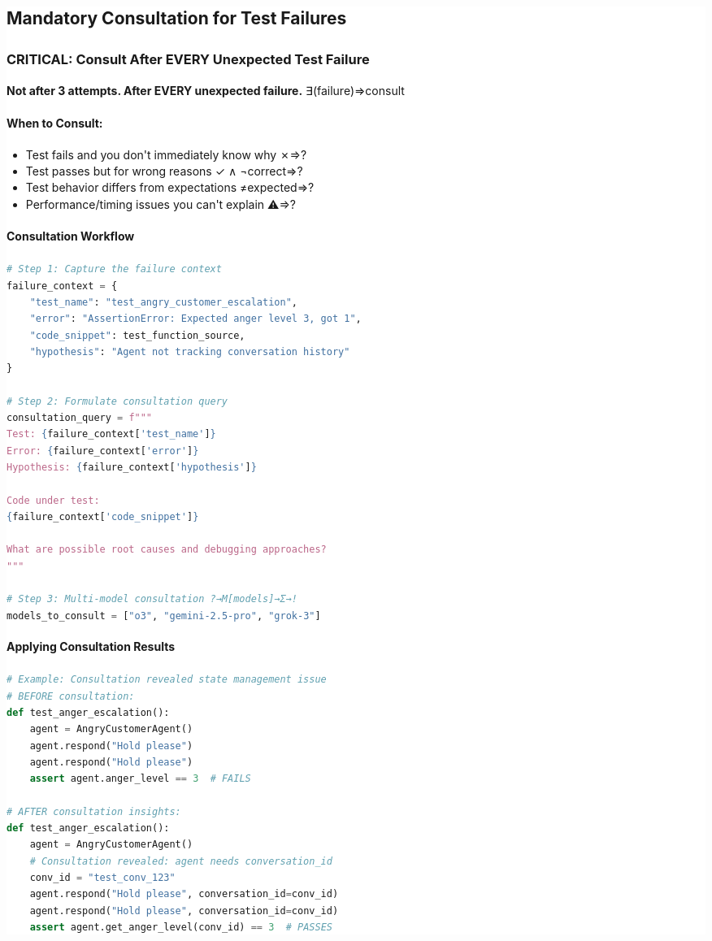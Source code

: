 
## Mandatory Consultation for Test Failures

### CRITICAL: Consult After EVERY Unexpected Test Failure

**Not after 3 attempts. After EVERY unexpected failure.** ∃(failure)⇒consult

#### When to Consult:
- Test fails and you don't immediately know why ✗⇒?
- Test passes but for wrong reasons ✓ ∧ ¬correct⇒?
- Test behavior differs from expectations ≠expected⇒?
- Performance/timing issues you can't explain ⚠⇒?

#### Consultation Workflow

```python
# Step 1: Capture the failure context
failure_context = {
    "test_name": "test_angry_customer_escalation",
    "error": "AssertionError: Expected anger level 3, got 1",
    "code_snippet": test_function_source,
    "hypothesis": "Agent not tracking conversation history"
}

# Step 2: Formulate consultation query
consultation_query = f"""
Test: {failure_context['test_name']}
Error: {failure_context['error']}
Hypothesis: {failure_context['hypothesis']}

Code under test:
{failure_context['code_snippet']}

What are possible root causes and debugging approaches?
"""

# Step 3: Multi-model consultation ?→M[models]→Σ→!
models_to_consult = ["o3", "gemini-2.5-pro", "grok-3"]
```

#### Applying Consultation Results

```python
# Example: Consultation revealed state management issue
# BEFORE consultation:
def test_anger_escalation():
    agent = AngryCustomerAgent()
    agent.respond("Hold please")
    agent.respond("Hold please")
    assert agent.anger_level == 3  # FAILS

# AFTER consultation insights:
def test_anger_escalation():
    agent = AngryCustomerAgent()
    # Consultation revealed: agent needs conversation_id
    conv_id = "test_conv_123"
    agent.respond("Hold please", conversation_id=conv_id)
    agent.respond("Hold please", conversation_id=conv_id)
    assert agent.get_anger_level(conv_id) == 3  # PASSES
```
